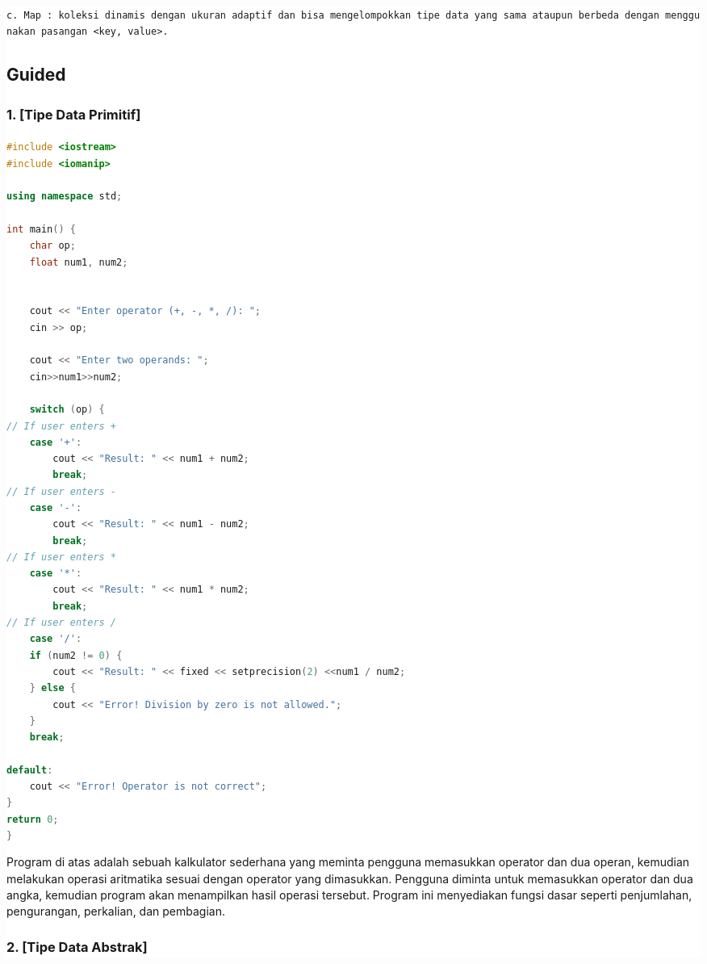     c. Map : koleksi dinamis dengan ukuran adaptif dan bisa mengelompokkan tipe data yang sama ataupun berbeda dengan menggunakan pasangan <key, value>.

## Guided 

### 1. [Tipe Data Primitif]

```C++
#include <iostream>
#include <iomanip>

using namespace std;

int main() {
    char op;
    float num1, num2;

    
    cout << "Enter operator (+, -, *, /): ";
    cin >> op;
   
    cout << "Enter two operands: ";
    cin>>num1>>num2;

    switch (op) {
// If user enters +
    case '+':
        cout << "Result: " << num1 + num2;
        break;
// If user enters -
    case '-':
        cout << "Result: " << num1 - num2;
        break;
// If user enters *
    case '*':
        cout << "Result: " << num1 * num2;
        break;
// If user enters /
    case '/':
    if (num2 != 0) {
        cout << "Result: " << fixed << setprecision(2) <<num1 / num2;
    } else {
        cout << "Error! Division by zero is not allowed.";
    }
    break;

default:
    cout << "Error! Operator is not correct";
} 
return 0;
}

```
Program di atas adalah sebuah kalkulator sederhana yang meminta pengguna memasukkan operator dan dua operan, kemudian melakukan operasi aritmatika sesuai dengan operator yang dimasukkan. Pengguna diminta untuk memasukkan operator dan dua angka, kemudian program akan menampilkan hasil operasi tersebut. Program ini menyediakan fungsi dasar seperti penjumlahan, pengurangan, perkalian, dan pembagian.
### 2. [Tipe Data Abstrak]

